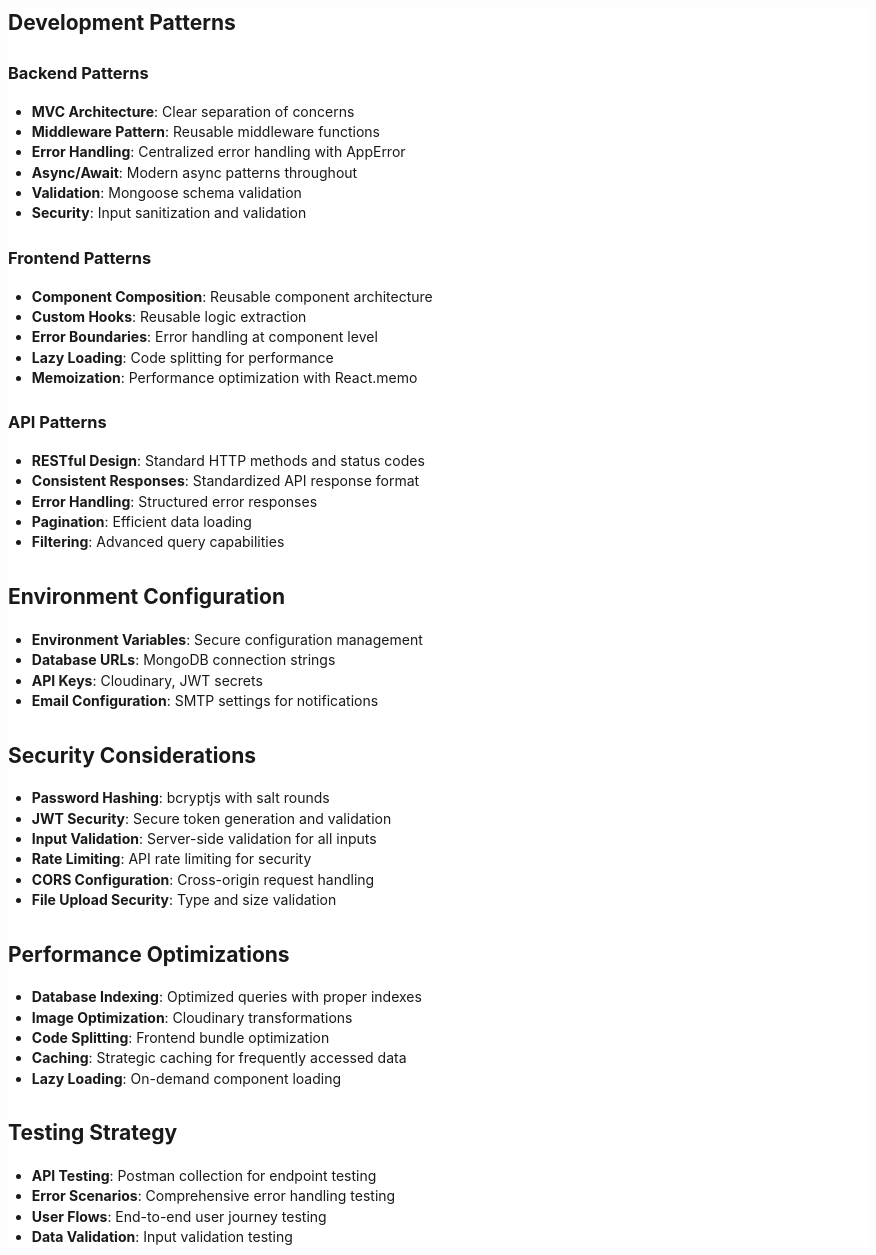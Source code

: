 ## Development Patterns

### Backend Patterns
- **MVC Architecture**: Clear separation of concerns
- **Middleware Pattern**: Reusable middleware functions
- **Error Handling**: Centralized error handling with AppError
- **Async/Await**: Modern async patterns throughout
- **Validation**: Mongoose schema validation
- **Security**: Input sanitization and validation

### Frontend Patterns
- **Component Composition**: Reusable component architecture
- **Custom Hooks**: Reusable logic extraction
- **Error Boundaries**: Error handling at component level
- **Lazy Loading**: Code splitting for performance
- **Memoization**: Performance optimization with React.memo

### API Patterns
- **RESTful Design**: Standard HTTP methods and status codes
- **Consistent Responses**: Standardized API response format
- **Error Handling**: Structured error responses
- **Pagination**: Efficient data loading
- **Filtering**: Advanced query capabilities

## Environment Configuration
- **Environment Variables**: Secure configuration management
- **Database URLs**: MongoDB connection strings
- **API Keys**: Cloudinary, JWT secrets
- **Email Configuration**: SMTP settings for notifications

## Security Considerations
- **Password Hashing**: bcryptjs with salt rounds
- **JWT Security**: Secure token generation and validation
- **Input Validation**: Server-side validation for all inputs
- **Rate Limiting**: API rate limiting for security
- **CORS Configuration**: Cross-origin request handling
- **File Upload Security**: Type and size validation

## Performance Optimizations
- **Database Indexing**: Optimized queries with proper indexes
- **Image Optimization**: Cloudinary transformations
- **Code Splitting**: Frontend bundle optimization
- **Caching**: Strategic caching for frequently accessed data
- **Lazy Loading**: On-demand component loading

## Testing Strategy
- **API Testing**: Postman collection for endpoint testing
- **Error Scenarios**: Comprehensive error handling testing
- **User Flows**: End-to-end user journey testing
- **Data Validation**: Input validation testing
